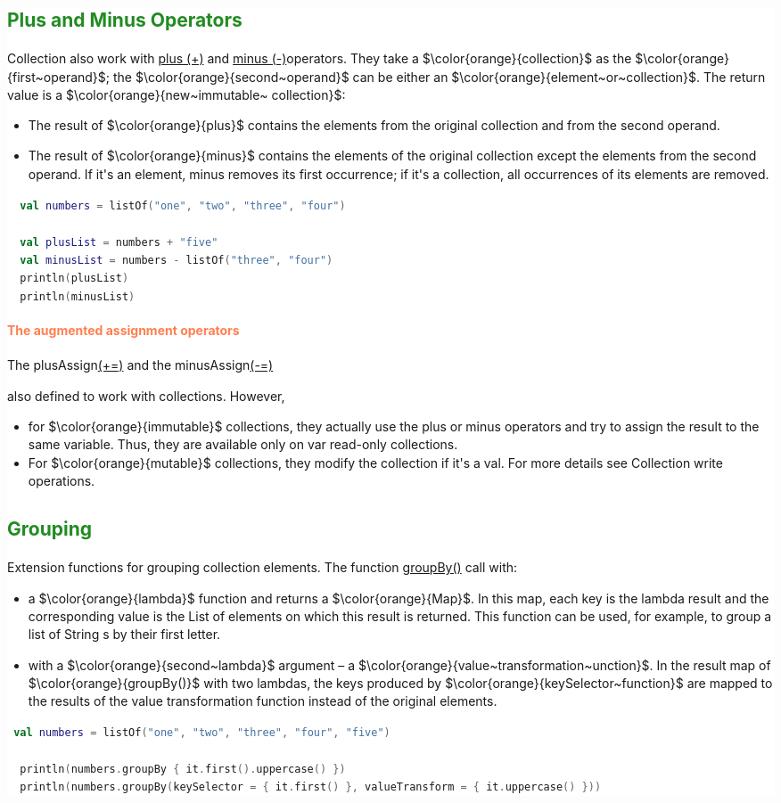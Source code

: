 ## <span style="color:forestgreen">Plus and Minus Operators</span>

Collection also work with  [plus (+)](https://kotlinlang.org/api/latest/jvm/stdlib/kotlin.collections/plus.html) and [minus (-)](https://kotlinlang.org/api/latest/jvm/stdlib/kotlin.collections/minus.html)operators.  They take a $\color{orange}{collection}$ as the $\color{orange}{first~operand}$; the $\color{orange}{second~operand}$ can be either an $\color{orange}{element~or~collection}$. The return value is a $\color{orange}{new~immutable~ collection}$:

- The result of $\color{orange}{plus}$ contains the elements from the original collection and from the second operand.

- The result of $\color{orange}{minus}$ contains the elements of the original collection except the elements from the second operand. If it's an element, minus removes its first occurrence; if it's a collection, all occurrences of its elements are removed.

```kotlin
  val numbers = listOf("one", "two", "three", "four")

  val plusList = numbers + "five"
  val minusList = numbers - listOf("three", "four")
  println(plusList)
  println(minusList)
```

#### <span style="color:coral">The augmented assignment operators</span>
The plusAssign[(+=)](https://kotlinlang.org/api/latest/jvm/stdlib/kotlin.collections/plus-assign.html) and the minusAssign[(-=)](https://kotlinlang.org/api/latest/jvm/stdlib/kotlin.collections/minus-assign.html)

also defined to work with collections. However, 
- for $\color{orange}{immutable}$ collections, they actually use the plus or minus operators and try to assign the result to the same variable. Thus, they are available only on var read-only collections. 
- For $\color{orange}{mutable}$ collections, they modify the collection if it's a val. For more details see Collection write operations.

## <span style="color:forestgreen">Grouping</span>

 Extension functions for grouping collection elements. The function [groupBy()](https://kotlinlang.org/api/latest/jvm/stdlib/kotlin.collections/group-by.html)  call with:
 - a $\color{orange}{lambda}$ function and returns a $\color{orange}{Map}$. In this map, each key is the lambda result and the corresponding value is the List of elements on which this result is returned. This function can be used, for example, to group a list of String s by their first letter.

 - with a $\color{orange}{second~lambda}$ argument – a $\color{orange}{value~transformation~unction}$. In the result map of $\color{orange}{groupBy()}$ with two lambdas, the keys produced by $\color{orange}{keySelector~function}$ are mapped to the results of the value transformation function instead of the original elements.

```kotlin
 val numbers = listOf("one", "two", "three", "four", "five")

  println(numbers.groupBy { it.first().uppercase() })
  println(numbers.groupBy(keySelector = { it.first() }, valueTransform = { it.uppercase() }))
```
